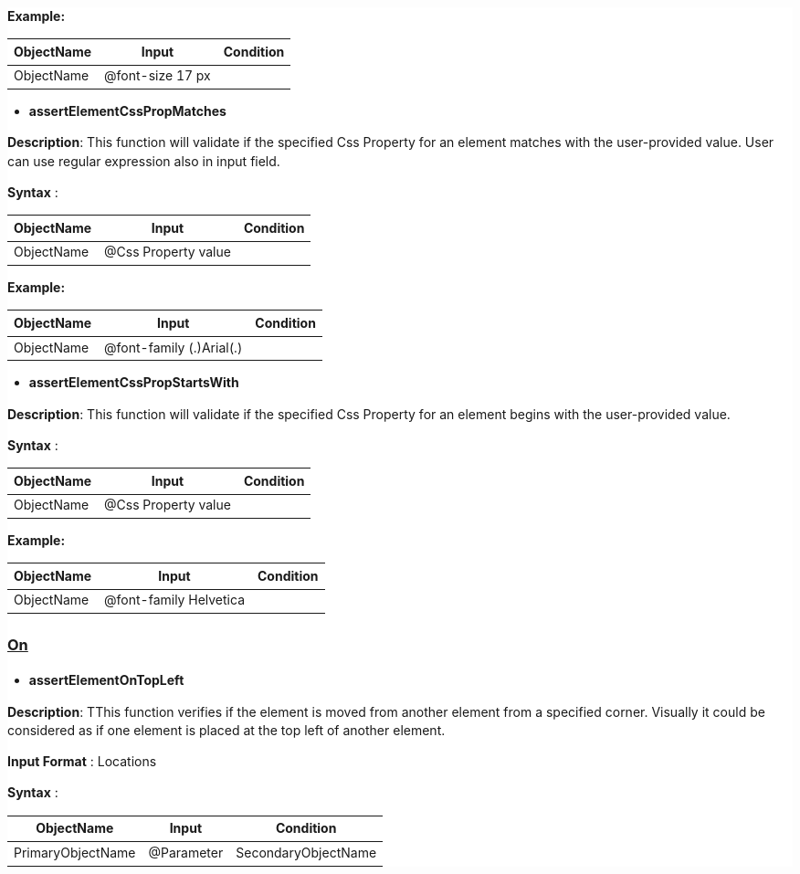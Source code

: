 **Example:**

| ObjectName | Input             | Condition |
|------------|-------------------|-----------|
| ObjectName | @font-size 17 px  |           |

* **assertElementCssPropMatches**

**Description**: This function will validate if the specified Css Property for an element matches with the user-provided value. User can use regular expression also in input field.

**Syntax** :

| ObjectName | Input               | Condition |
|------------|---------------------|-----------|
| ObjectName | @Css Property value |           |

**Example:**

| ObjectName | Input                    | Condition |
|------------|--------------------------|-----------|
| ObjectName | @font-family (.)Arial(.) |           |

* **assertElementCssPropStartsWith**

**Description**: This function will validate if the specified Css Property for an element begins with the user-provided value.

**Syntax** :

| ObjectName | Input               | Condition |
|------------|---------------------|-----------|
| ObjectName | @Css Property value |           |

**Example:**

| ObjectName | Input                    | Condition |
|------------|--------------------------|-----------|
| ObjectName | @font-family Helvetica   |           |

### **<u>On</u>**

* **assertElementOnTopLeft**

**Description**: TThis function verifies if the element is moved from another element from a specified corner. Visually it could be considered as if one element is placed at the top left of another element.

**Input Format** : Locations

**Syntax** :

| ObjectName        | Input               | Condition            |
|-------------------|---------------------|----------------------|
| PrimaryObjectName | @Parameter          | SecondaryObjectName |
